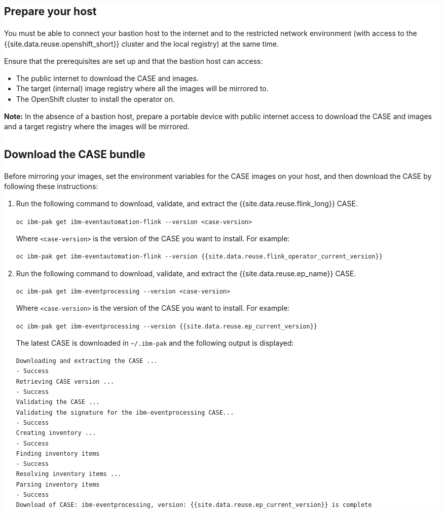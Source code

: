 ## Prepare your host

You must be able to connect your bastion host to the internet and to the restricted network environment (with access to the {{site.data.reuse.openshift_short}} cluster and the local registry) at the same time.

Ensure that the prerequisites are set up and that the bastion host can access:

- The public internet to download the CASE and images.
- The target (internal) image registry where all the images will be mirrored to.
- The OpenShift cluster to install the operator on.

**Note:** In the absence of a bastion host, prepare a portable device with public internet access to download the CASE and images and a target registry where the images will be mirrored.

## Download the CASE bundle

Before mirroring your images, set the environment variables for the CASE images on your host, and then download the CASE by following these instructions:

1. Run the following command to download, validate, and extract the {{site.data.reuse.flink_long}} CASE.

   ```shell
   oc ibm-pak get ibm-eventautomation-flink --version <case-version>
   ```
  
   Where `<case-version>` is the version of the CASE you want to install. For example:

   ```shell
   oc ibm-pak get ibm-eventautomation-flink --version {{site.data.reuse.flink_operator_current_version}}
   ```

2. Run the following command to download, validate, and extract the {{site.data.reuse.ep_name}} CASE.

   ```shell
   oc ibm-pak get ibm-eventprocessing --version <case-version>
   ```

   Where `<case-version>` is the version of the CASE you want to install. For example:

   ```shell
   oc ibm-pak get ibm-eventprocessing --version {{site.data.reuse.ep_current_version}}
   ```


   The latest CASE is downloaded in `~/.ibm-pak` and the following output is displayed:

   ```shell
   Downloading and extracting the CASE ...
   - Success
   Retrieving CASE version ...
   - Success
   Validating the CASE ...
   Validating the signature for the ibm-eventprocessing CASE...
   - Success
   Creating inventory ...
   - Success
   Finding inventory items
   - Success
   Resolving inventory items ...
   Parsing inventory items
   - Success
   Download of CASE: ibm-eventprocessing, version: {{site.data.reuse.ep_current_version}} is complete
   ```
